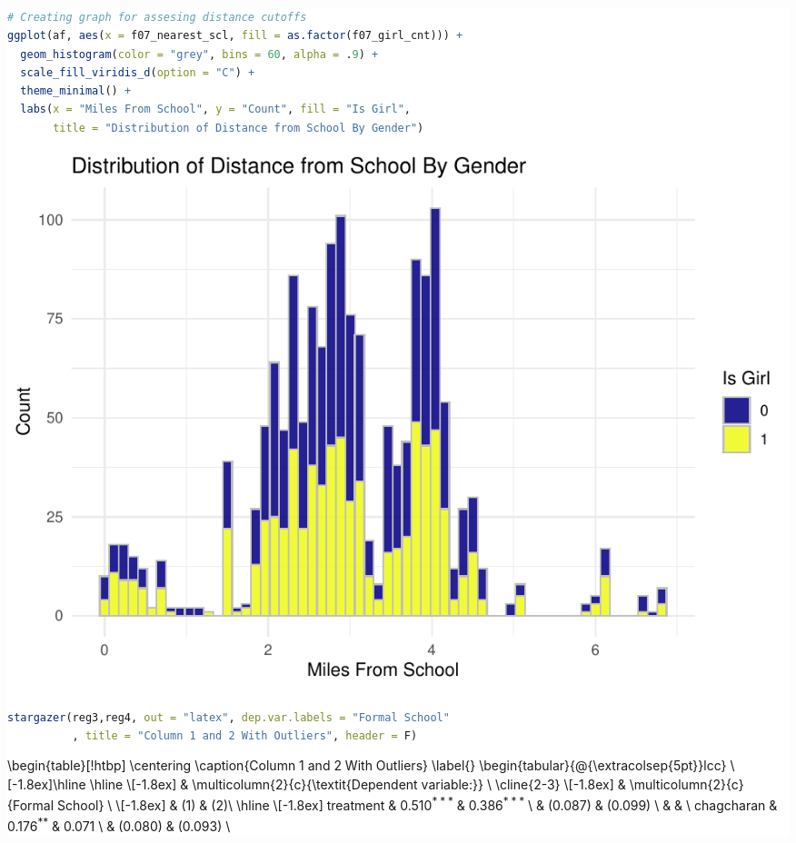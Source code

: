 
```r
# Creating graph for assesing distance cutoffs
ggplot(af, aes(x = f07_nearest_scl, fill = as.factor(f07_girl_cnt))) +
  geom_histogram(color = "grey", bins = 60, alpha = .9) +
  scale_fill_viridis_d(option = "C") +
  theme_minimal() +
  labs(x = "Miles From School", y = "Count", fill = "Is Girl",
       title = "Distribution of Distance from School By Gender")
```

![](HW1_files/figure-latex/histrogram-1.pdf) 
</div>


```r
stargazer(reg3,reg4, out = "latex", dep.var.labels = "Formal School"
          , title = "Column 1 and 2 With Outliers", header = F)
```


\begin{table}[!htbp] \centering 
  \caption{Column 1 and 2 With Outliers} 
  \label{} 
\begin{tabular}{@{\extracolsep{5pt}}lcc} 
\\[-1.8ex]\hline 
\hline \\[-1.8ex] 
 & \multicolumn{2}{c}{\textit{Dependent variable:}} \\ 
\cline{2-3} 
\\[-1.8ex] & \multicolumn{2}{c}{Formal School} \\ 
\\[-1.8ex] & (1) & (2)\\ 
\hline \\[-1.8ex] 
 treatment & 0.510$^{***}$ & 0.386$^{***}$ \\ 
  & (0.087) & (0.099) \\ 
  & & \\ 
 chagcharan & 0.176$^{**}$ & 0.071 \\ 
  & (0.080) & (0.093) \\ 